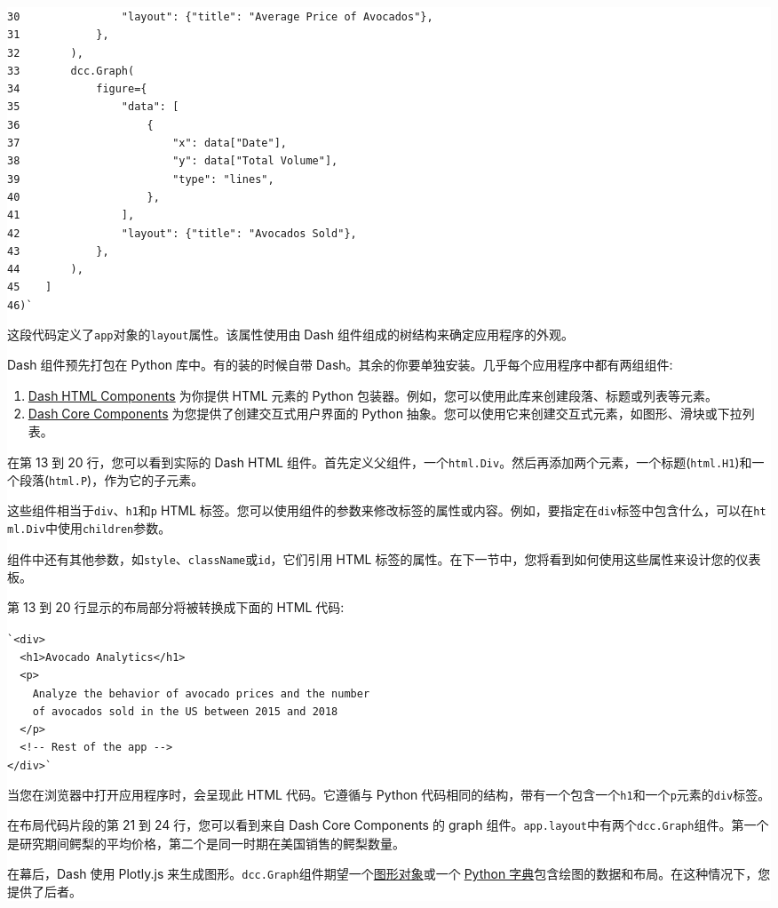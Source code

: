 ```
30                "layout": {"title": "Average Price of Avocados"},
31            },
32        ),
33        dcc.Graph(
34            figure={
35                "data": [
36                    {
37                        "x": data["Date"],
38                        "y": data["Total Volume"],
39                        "type": "lines",
40                    },
41                ],
42                "layout": {"title": "Avocados Sold"},
43            },
44        ),
45    ]
46)` 
```

这段代码定义了`app`对象的`layout`属性。该属性使用由 Dash 组件组成的树结构来确定应用程序的外观。

Dash 组件预先打包在 Python 库中。有的装的时候自带 Dash。其余的你要单独安装。几乎每个应用程序中都有两组组件:

1.  [Dash HTML Components](https://dash.plotly.com/dash-html-components) 为你提供 HTML 元素的 Python 包装器。例如，您可以使用此库来创建段落、标题或列表等元素。
2.  [Dash Core Components](https://dash.plotly.com/dash-core-components) 为您提供了创建交互式用户界面的 Python 抽象。您可以使用它来创建交互式元素，如图形、滑块或下拉列表。

在第 13 到 20 行，您可以看到实际的 Dash HTML 组件。首先定义父组件，一个`html.Div`。然后再添加两个元素，一个标题(`html.H1`)和一个段落(`html.P`)，作为它的子元素。

这些组件相当于`div`、`h1`和`p` HTML 标签。您可以使用组件的参数来修改标签的属性或内容。例如，要指定在`div`标签中包含什么，可以在`html.Div`中使用`children`参数。

组件中还有其他参数，如`style`、`className`或`id`，它们引用 HTML 标签的属性。在下一节中，您将看到如何使用这些属性来设计您的仪表板。

第 13 到 20 行显示的布局部分将被转换成下面的 HTML 代码:

```
`<div>
  <h1>Avocado Analytics</h1>
  <p>
    Analyze the behavior of avocado prices and the number
    of avocados sold in the US between 2015 and 2018
  </p>
  <!-- Rest of the app -->
</div>` 
```

当您在浏览器中打开应用程序时，会呈现此 HTML 代码。它遵循与 Python 代码相同的结构，带有一个包含一个`h1`和一个`p`元素的`div`标签。

在布局代码片段的第 21 到 24 行，您可以看到来自 Dash Core Components 的 graph 组件。`app.layout`中有两个`dcc.Graph`组件。第一个是研究期间鳄梨的平均价格，第二个是同一时期在美国销售的鳄梨数量。

在幕后，Dash 使用 Plotly.js 来生成图形。`dcc.Graph`组件期望一个[图形对象](https://plotly.com/python/figure-structure/)或一个 [Python 字典](https://realpython.com/python-dicts/)包含绘图的数据和布局。在这种情况下，您提供了后者。

